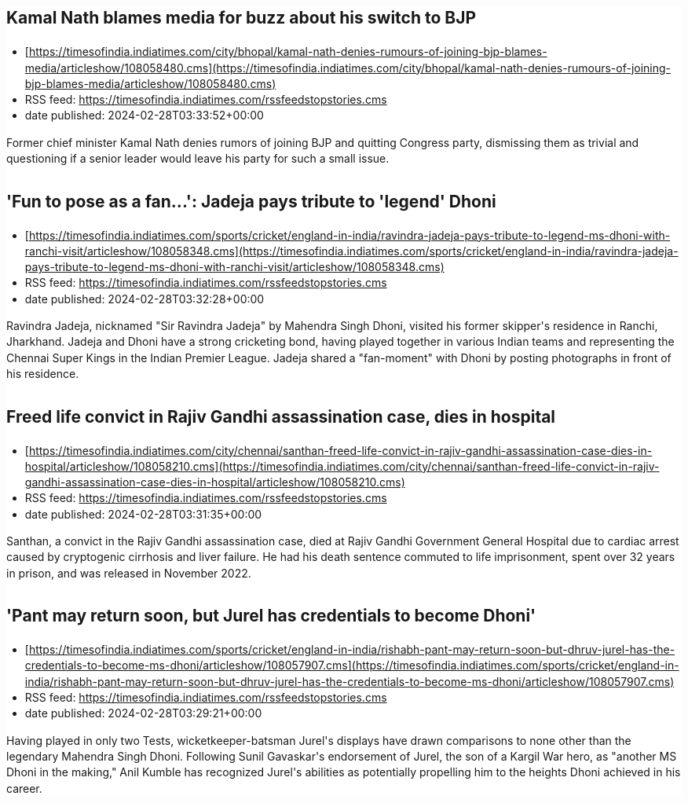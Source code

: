 ## Kamal Nath blames media for buzz about his switch to BJP
 - [https://timesofindia.indiatimes.com/city/bhopal/kamal-nath-denies-rumours-of-joining-bjp-blames-media/articleshow/108058480.cms](https://timesofindia.indiatimes.com/city/bhopal/kamal-nath-denies-rumours-of-joining-bjp-blames-media/articleshow/108058480.cms)
 - RSS feed: https://timesofindia.indiatimes.com/rssfeedstopstories.cms
 - date published: 2024-02-28T03:33:52+00:00

Former chief minister Kamal Nath denies rumors of joining BJP and quitting Congress party, dismissing them as trivial and questioning if a senior leader would leave his party for such a small issue.

## 'Fun to pose as a fan...': Jadeja pays tribute to 'legend' Dhoni
 - [https://timesofindia.indiatimes.com/sports/cricket/england-in-india/ravindra-jadeja-pays-tribute-to-legend-ms-dhoni-with-ranchi-visit/articleshow/108058348.cms](https://timesofindia.indiatimes.com/sports/cricket/england-in-india/ravindra-jadeja-pays-tribute-to-legend-ms-dhoni-with-ranchi-visit/articleshow/108058348.cms)
 - RSS feed: https://timesofindia.indiatimes.com/rssfeedstopstories.cms
 - date published: 2024-02-28T03:32:28+00:00

Ravindra Jadeja, nicknamed "Sir Ravindra Jadeja" by Mahendra Singh Dhoni, visited his former skipper's residence in Ranchi, Jharkhand. Jadeja and Dhoni have a strong cricketing bond, having played together in various Indian teams and representing the Chennai Super Kings in the Indian Premier League. Jadeja shared a "fan-moment" with Dhoni by posting photographs in front of his residence.

## Freed life convict in Rajiv Gandhi assassination case, dies in hospital
 - [https://timesofindia.indiatimes.com/city/chennai/santhan-freed-life-convict-in-rajiv-gandhi-assassination-case-dies-in-hospital/articleshow/108058210.cms](https://timesofindia.indiatimes.com/city/chennai/santhan-freed-life-convict-in-rajiv-gandhi-assassination-case-dies-in-hospital/articleshow/108058210.cms)
 - RSS feed: https://timesofindia.indiatimes.com/rssfeedstopstories.cms
 - date published: 2024-02-28T03:31:35+00:00

Santhan, a convict in the Rajiv Gandhi assassination case, died at Rajiv Gandhi Government General Hospital due to cardiac arrest caused by cryptogenic cirrhosis and liver failure. He had his death sentence commuted to life imprisonment, spent over 32 years in prison, and was released in November 2022.

## 'Pant may return soon, but Jurel has credentials to become Dhoni'
 - [https://timesofindia.indiatimes.com/sports/cricket/england-in-india/rishabh-pant-may-return-soon-but-dhruv-jurel-has-the-credentials-to-become-ms-dhoni/articleshow/108057907.cms](https://timesofindia.indiatimes.com/sports/cricket/england-in-india/rishabh-pant-may-return-soon-but-dhruv-jurel-has-the-credentials-to-become-ms-dhoni/articleshow/108057907.cms)
 - RSS feed: https://timesofindia.indiatimes.com/rssfeedstopstories.cms
 - date published: 2024-02-28T03:29:21+00:00

Having played in only two Tests, wicketkeeper-batsman Jurel's displays have drawn comparisons to none other than the legendary Mahendra Singh Dhoni. Following Sunil Gavaskar's endorsement of Jurel, the son of a Kargil War hero, as "another MS Dhoni in the making," Anil Kumble has recognized Jurel's abilities as potentially propelling him to the heights Dhoni achieved in his career.
